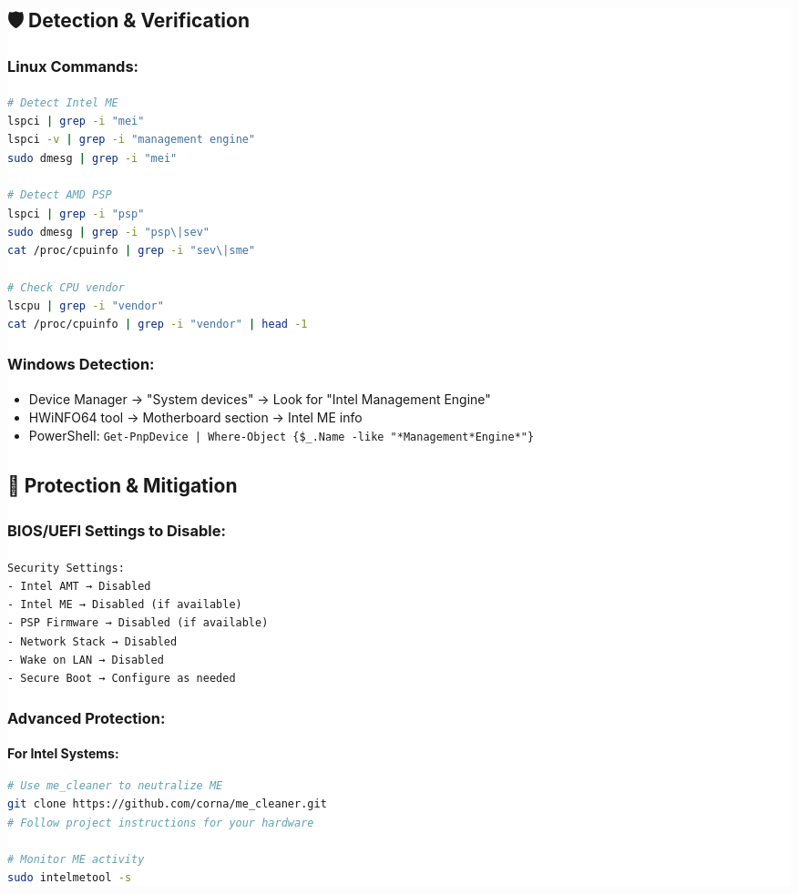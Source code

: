 ## 🛡️ Detection & Verification

### Linux Commands:

```bash
# Detect Intel ME
lspci | grep -i "mei"
lspci -v | grep -i "management engine"
sudo dmesg | grep -i "mei"

# Detect AMD PSP  
lspci | grep -i "psp"
sudo dmesg | grep -i "psp\|sev"
cat /proc/cpuinfo | grep -i "sev\|sme"

# Check CPU vendor
lscpu | grep -i "vendor"
cat /proc/cpuinfo | grep -i "vendor" | head -1
```

### Windows Detection:
- Device Manager → "System devices" → Look for "Intel Management Engine"
- HWiNFO64 tool → Motherboard section → Intel ME info
- PowerShell: `Get-PnpDevice | Where-Object {$_.Name -like "*Management*Engine*"}`

## 🔧 Protection & Mitigation

### BIOS/UEFI Settings to Disable:

```
Security Settings:
- Intel AMT → Disabled
- Intel ME → Disabled (if available) 
- PSP Firmware → Disabled (if available)
- Network Stack → Disabled
- Wake on LAN → Disabled
- Secure Boot → Configure as needed
```

### Advanced Protection:

**For Intel Systems:**
```bash
# Use me_cleaner to neutralize ME
git clone https://github.com/corna/me_cleaner.git
# Follow project instructions for your hardware

# Monitor ME activity
sudo intelmetool -s
```
